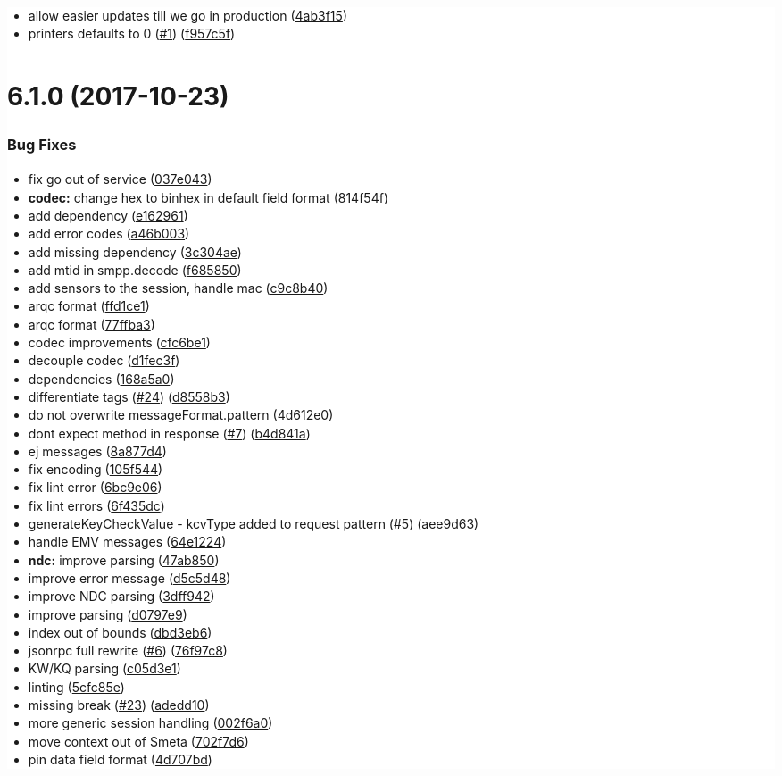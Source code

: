 * allow easier updates till we go in production ([4ab3f15](https://github.com/softwaregroup-bg/ut-codec-ndc/commit/4ab3f15))
* printers defaults to 0 ([#1](https://github.com/softwaregroup-bg/ut-codec-ndc/issues/1)) ([f957c5f](https://github.com/softwaregroup-bg/ut-codec-ndc/commit/f957c5f))



<a name="6.1.0"></a>
# 6.1.0 (2017-10-23)


### Bug Fixes

* fix go out of service ([037e043](https://github.com/softwaregroup-bg/ut-codec-ndc/commit/037e043))
* **codec:** change hex to binhex in default field format ([814f54f](https://github.com/softwaregroup-bg/ut-codec-ndc/commit/814f54f))
* add dependency ([e162961](https://github.com/softwaregroup-bg/ut-codec-ndc/commit/e162961))
* add error codes ([a46b003](https://github.com/softwaregroup-bg/ut-codec-ndc/commit/a46b003))
* add missing dependency ([3c304ae](https://github.com/softwaregroup-bg/ut-codec-ndc/commit/3c304ae))
* add mtid in smpp.decode ([f685850](https://github.com/softwaregroup-bg/ut-codec-ndc/commit/f685850))
* add sensors to the session, handle mac ([c9c8b40](https://github.com/softwaregroup-bg/ut-codec-ndc/commit/c9c8b40))
* arqc format ([ffd1ce1](https://github.com/softwaregroup-bg/ut-codec-ndc/commit/ffd1ce1))
* arqc format ([77ffba3](https://github.com/softwaregroup-bg/ut-codec-ndc/commit/77ffba3))
* codec improvements ([cfc6be1](https://github.com/softwaregroup-bg/ut-codec-ndc/commit/cfc6be1))
* decouple codec ([d1fec3f](https://github.com/softwaregroup-bg/ut-codec-ndc/commit/d1fec3f))
* dependencies ([168a5a0](https://github.com/softwaregroup-bg/ut-codec-ndc/commit/168a5a0))
* differentiate tags ([#24](https://github.com/softwaregroup-bg/ut-codec-ndc/issues/24)) ([d8558b3](https://github.com/softwaregroup-bg/ut-codec-ndc/commit/d8558b3))
* do not overwrite messageFormat.pattern ([4d612e0](https://github.com/softwaregroup-bg/ut-codec-ndc/commit/4d612e0))
* dont expect method in response ([#7](https://github.com/softwaregroup-bg/ut-codec-ndc/issues/7)) ([b4d841a](https://github.com/softwaregroup-bg/ut-codec-ndc/commit/b4d841a))
* ej messages ([8a877d4](https://github.com/softwaregroup-bg/ut-codec-ndc/commit/8a877d4))
* fix encoding ([105f544](https://github.com/softwaregroup-bg/ut-codec-ndc/commit/105f544))
* fix lint error ([6bc9e06](https://github.com/softwaregroup-bg/ut-codec-ndc/commit/6bc9e06))
* fix lint errors ([6f435dc](https://github.com/softwaregroup-bg/ut-codec-ndc/commit/6f435dc))
* generateKeyCheckValue - kcvType added to request pattern ([#5](https://github.com/softwaregroup-bg/ut-codec-ndc/issues/5)) ([aee9d63](https://github.com/softwaregroup-bg/ut-codec-ndc/commit/aee9d63))
* handle EMV messages ([64e1224](https://github.com/softwaregroup-bg/ut-codec-ndc/commit/64e1224))
* **ndc:** improve parsing ([47ab850](https://github.com/softwaregroup-bg/ut-codec-ndc/commit/47ab850))
* improve error message ([d5c5d48](https://github.com/softwaregroup-bg/ut-codec-ndc/commit/d5c5d48))
* improve NDC parsing ([3dff942](https://github.com/softwaregroup-bg/ut-codec-ndc/commit/3dff942))
* improve parsing ([d0797e9](https://github.com/softwaregroup-bg/ut-codec-ndc/commit/d0797e9))
* index out of bounds ([dbd3eb6](https://github.com/softwaregroup-bg/ut-codec-ndc/commit/dbd3eb6))
* jsonrpc full rewrite ([#6](https://github.com/softwaregroup-bg/ut-codec-ndc/issues/6)) ([76f97c8](https://github.com/softwaregroup-bg/ut-codec-ndc/commit/76f97c8))
* KW/KQ parsing ([c05d3e1](https://github.com/softwaregroup-bg/ut-codec-ndc/commit/c05d3e1))
* linting ([5cfc85e](https://github.com/softwaregroup-bg/ut-codec-ndc/commit/5cfc85e))
* missing break ([#23](https://github.com/softwaregroup-bg/ut-codec-ndc/issues/23)) ([adedd10](https://github.com/softwaregroup-bg/ut-codec-ndc/commit/adedd10))
* more generic session handling ([002f6a0](https://github.com/softwaregroup-bg/ut-codec-ndc/commit/002f6a0))
* move context out of $meta ([702f7d6](https://github.com/softwaregroup-bg/ut-codec-ndc/commit/702f7d6))
* pin data field format ([4d707bd](https://github.com/softwaregroup-bg/ut-codec-ndc/commit/4d707bd))